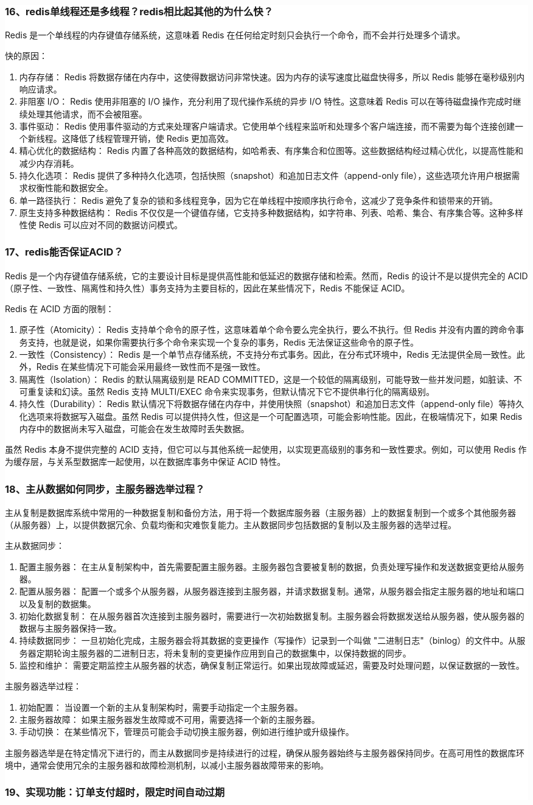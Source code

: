 ### 16、redis单线程还是多线程？redis相比起其他的为什么快？

Redis 是一个单线程的内存键值存储系统，这意味着 Redis 在任何给定时刻只会执行一个命令，而不会并行处理多个请求。

快的原因：

1. 内存存储： Redis 将数据存储在内存中，这使得数据访问非常快速。因为内存的读写速度比磁盘快得多，所以 Redis 能够在毫秒级别内响应请求。
2. 非阻塞 I/O： Redis 使用非阻塞的 I/O 操作，充分利用了现代操作系统的异步 I/O 特性。这意味着 Redis 可以在等待磁盘操作完成时继续处理其他请求，而不会被阻塞。
3. 事件驱动： Redis 使用事件驱动的方式来处理客户端请求。它使用单个线程来监听和处理多个客户端连接，而不需要为每个连接创建一个新线程。这降低了线程管理开销，使 Redis 更加高效。
4. 精心优化的数据结构： Redis 内置了各种高效的数据结构，如哈希表、有序集合和位图等。这些数据结构经过精心优化，以提高性能和减少内存消耗。
5. 持久化选项： Redis 提供了多种持久化选项，包括快照（snapshot）和追加日志文件（append-only file），这些选项允许用户根据需求权衡性能和数据安全。
6. 单一路径执行： Redis 避免了复杂的锁和多线程竞争，因为它在单线程中按顺序执行命令，这减少了竞争条件和锁带来的开销。
7. 原生支持多种数据结构： Redis 不仅仅是一个键值存储，它支持多种数据结构，如字符串、列表、哈希、集合、有序集合等。这种多样性使 Redis 可以应对不同的数据访问模式。

### 17、redis能否保证ACID？

Redis 是一个内存键值存储系统，它的主要设计目标是提供高性能和低延迟的数据存储和检索。然而，Redis 的设计不是以提供完全的 ACID（原子性、一致性、隔离性和持久性）事务支持为主要目标的，因此在某些情况下，Redis 不能保证 ACID。

 Redis 在 ACID 方面的限制：

1. 原子性（Atomicity）： Redis 支持单个命令的原子性，这意味着单个命令要么完全执行，要么不执行。但 Redis 并没有内置的跨命令事务支持，也就是说，如果你需要执行多个命令来实现一个复杂的事务，Redis 无法保证这些命令的原子性。
2. 一致性（Consistency）： Redis 是一个单节点存储系统，不支持分布式事务。因此，在分布式环境中，Redis 无法提供全局一致性。此外，Redis 在某些情况下可能会采用最终一致性而不是强一致性。
3. 隔离性（Isolation）： Redis 的默认隔离级别是 READ COMMITTED，这是一个较低的隔离级别，可能导致一些并发问题，如脏读、不可重复读和幻读。虽然 Redis 支持 MULTI/EXEC 命令来实现事务，但默认情况下它不提供串行化的隔离级别。
4. 持久性（Durability）： Redis 默认情况下将数据存储在内存中，并使用快照（snapshot）和追加日志文件（append-only file）等持久化选项来将数据写入磁盘。虽然 Redis 可以提供持久性，但这是一个可配置选项，可能会影响性能。因此，在极端情况下，如果 Redis 内存中的数据尚未写入磁盘，可能会在发生故障时丢失数据。

虽然 Redis 本身不提供完整的 ACID 支持，但它可以与其他系统一起使用，以实现更高级别的事务和一致性要求。例如，可以使用 Redis 作为缓存层，与关系型数据库一起使用，以在数据库事务中保证 ACID 特性。

### 18、主从数据如何同步，主服务器选举过程？

主从复制是数据库系统中常用的一种数据复制和备份方法，用于将一个数据库服务器（主服务器）上的数据复制到一个或多个其他服务器（从服务器）上，以提供数据冗余、负载均衡和灾难恢复能力。主从数据同步包括数据的复制以及主服务器的选举过程。

主从数据同步：

1. 配置主服务器： 在主从复制架构中，首先需要配置主服务器。主服务器包含要被复制的数据，负责处理写操作和发送数据变更给从服务器。
2. 配置从服务器： 配置一个或多个从服务器，从服务器连接到主服务器，并请求数据复制。通常，从服务器会指定主服务器的地址和端口以及复制的数据集。
3. 初始化数据复制： 在从服务器首次连接到主服务器时，需要进行一次初始数据复制。主服务器会将数据发送给从服务器，使从服务器的数据与主服务器保持一致。
4. 持续数据同步： 一旦初始化完成，主服务器会将其数据的变更操作（写操作）记录到一个叫做 "二进制日志"（binlog）的文件中。从服务器定期轮询主服务器的二进制日志，将未复制的变更操作应用到自己的数据集中，以保持数据的同步。
5. 监控和维护： 需要定期监控主从服务器的状态，确保复制正常运行。如果出现故障或延迟，需要及时处理问题，以保证数据的一致性。

主服务器选举过程：

1. 初始配置： 当设置一个新的主从复制架构时，需要手动指定一个主服务器。
2. 主服务器故障： 如果主服务器发生故障或不可用，需要选择一个新的主服务器。
3. 手动切换： 在某些情况下，管理员可能会手动切换主服务器，例如进行维护或升级操作。

主服务器选举是在特定情况下进行的，而主从数据同步是持续进行的过程，确保从服务器始终与主服务器保持同步。在高可用性的数据库环境中，通常会使用冗余的主服务器和故障检测机制，以减小主服务器故障带来的影响。

### 19、实现功能：订单支付超时，限定时间自动过期
